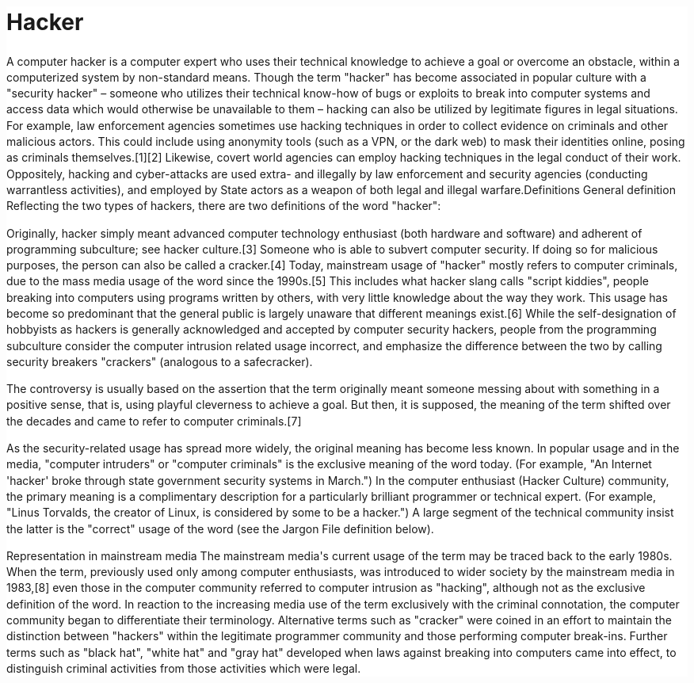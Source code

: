 # Hacker
A computer hacker is a computer expert who uses their technical knowledge to achieve a goal or overcome an obstacle, within a computerized system by non-standard means. Though the term "hacker" has become associated in popular culture with a "security hacker" – someone who utilizes their technical know-how of bugs or exploits to break into computer systems and access data which would otherwise be unavailable to them – hacking can also be utilized by legitimate figures in legal situations. For example, law enforcement agencies sometimes use hacking techniques in order to collect evidence on criminals and other malicious actors. This could include using anonymity tools (such as a VPN, or the dark web) to mask their identities online, posing as criminals themselves.[1][2] Likewise, covert world agencies can employ hacking techniques in the legal conduct of their work. Oppositely, hacking and cyber-attacks are used extra- and illegally by law enforcement and security agencies (conducting warrantless activities), and employed by State actors as a weapon of both legal and illegal warfare.Definitions
General definition
Reflecting the two types of hackers, there are two definitions of the word "hacker":

Originally, hacker simply meant advanced computer technology enthusiast (both hardware and software) and adherent of programming subculture; see hacker culture.[3]
Someone who is able to subvert computer security. If doing so for malicious purposes, the person can also be called a cracker.[4]
Today, mainstream usage of "hacker" mostly refers to computer criminals, due to the mass media usage of the word since the 1990s.[5] This includes what hacker slang calls "script kiddies", people breaking into computers using programs written by others, with very little knowledge about the way they work. This usage has become so predominant that the general public is largely unaware that different meanings exist.[6] While the self-designation of hobbyists as hackers is generally acknowledged and accepted by computer security hackers, people from the programming subculture consider the computer intrusion related usage incorrect, and emphasize the difference between the two by calling security breakers "crackers" (analogous to a safecracker).

The controversy is usually based on the assertion that the term originally meant someone messing about with something in a positive sense, that is, using playful cleverness to achieve a goal. But then, it is supposed, the meaning of the term shifted over the decades and came to refer to computer criminals.[7]

As the security-related usage has spread more widely, the original meaning has become less known. In popular usage and in the media, "computer intruders" or "computer criminals" is the exclusive meaning of the word today. (For example, "An Internet 'hacker' broke through state government security systems in March.") In the computer enthusiast (Hacker Culture) community, the primary meaning is a complimentary description for a particularly brilliant programmer or technical expert. (For example, "Linus Torvalds, the creator of Linux, is considered by some to be a hacker.") A large segment of the technical community insist the latter is the "correct" usage of the word (see the Jargon File definition below).

Representation in mainstream media
The mainstream media's current usage of the term may be traced back to the early 1980s. When the term, previously used only among computer enthusiasts, was introduced to wider society by the mainstream media in 1983,[8] even those in the computer community referred to computer intrusion as "hacking", although not as the exclusive definition of the word. In reaction to the increasing media use of the term exclusively with the criminal connotation, the computer community began to differentiate their terminology. Alternative terms such as "cracker" were coined in an effort to maintain the distinction between "hackers" within the legitimate programmer community and those performing computer break-ins. Further terms such as "black hat", "white hat" and "gray hat" developed when laws against breaking into computers came into effect, to distinguish criminal activities from those activities which were legal.
